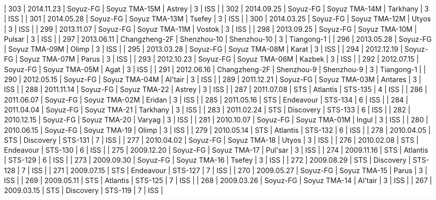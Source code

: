 | 303 | 2014.11.23 | Soyuz-FG      | Soyuz TMA-15M    | Astrey                    | 3 | ISS          |
| 302 | 2014.09.25 | Soyuz-FG      | Soyuz TMA-14M    | Tarkhany                  | 3 | ISS          |
| 301 | 2014.05.28 | Soyuz-FG      | Soyuz TMA-13M    | Tsefey                    | 3 | ISS          |
| 300 | 2014.03.25 | Soyuz-FG      | Soyuz TMA-12M    | Utyos                     | 3 | ISS          |
| 299 | 2013.11.07 | Soyuz-FG      | Soyuz TMA-11M    | Vostok                    | 3 | ISS          |
| 298 | 2013.09.25 | Soyuz-FG      | Soyuz TMA-10M    | Pulsar                    | 3 | ISS          |
| 297 | 2013.06.11 | Changzheng-2F | Shenzhou-10      | Shenzhou-10               | 3 | Tiangong-1   |
| 296 | 2013.05.28 | Soyuz-FG      | Soyuz TMA-09M    | Olimp                     | 3 | ISS          |
| 295 | 2013.03.28 | Soyuz-FG      | Soyuz TMA-08M    | Karat                     | 3 | ISS          |
| 294 | 2012.12.19 | Soyuz-FG      | Soyuz TMA-07M    | Parus                     | 3 | ISS          |
| 293 | 2012.10.23 | Soyuz-FG      | Soyuz TMA-06M    | Kazbek                    | 3 | ISS          |
| 292 | 2012.07.15 | Soyuz-FG      | Soyuz TMA-05M    | Agat                      | 3 | ISS          |
| 291 | 2012.06.16 | Changzheng-2F | Shenzhou-9       | Shenzhou-9                | 3 | Tiangong-1   |
| 290 | 2012.05.15 | Soyuz-FG      | Soyuz TMA-04M    | Al'tair                   | 3 | ISS          |
| 289 | 2011.12.21 | Soyuz-FG      | Soyuz TMA-03M    | Antares                   | 3 | ISS          |
| 288 | 2011.11.14 | Soyuz-FG      | Soyuz TMA-22     | Astrey                    | 3 | ISS          |
| 287 | 2011.07.08 | STS           | Atlantis         | STS-135                   | 4 | ISS          |
| 286 | 2011.06.07 | Soyuz-FG      | Soyuz TMA-02M    | Eridan                    | 3 | ISS          |
| 285 | 2011.05.16 | STS           | Endeavour        | STS-134                   | 6 | ISS          |
| 284 | 2011.04.04 | Soyuz-FG      | Soyuz TMA-21     | Tarkhany                  | 3 | ISS          |
| 283 | 2011.02.24 | STS           | Discovery        | STS-133                   | 6 | ISS          |
| 282 | 2010.12.15 | Soyuz-FG      | Soyuz TMA-20     | Varyag                    | 3 | ISS          |
| 281 | 2010.10.07 | Soyuz-FG      | Soyuz TMA-01M    | Ingul                     | 3 | ISS          |
| 280 | 2010.06.15 | Soyuz-FG      | Soyuz TMA-19     | Olimp                     | 3 | ISS          |
| 279 | 2010.05.14 | STS           | Atlantis         | STS-132                   | 6 | ISS          |
| 278 | 2010.04.05 | STS           | Discovery        | STS-131                   | 7 | ISS          |
| 277 | 2010.04.02 | Soyuz-FG      | Soyuz TMA-18     | Utyos                     | 3 | ISS          |
| 276 | 2010.02.08 | STS           | Endeavour        | STS-130                   | 6 | ISS          |
| 275 | 2009.12.20 | Soyuz-FG      | Soyuz TMA-17     | Pul'sar                   | 3 | ISS          |
| 274 | 2009.11.16 | STS           | Atlantis         | STS-129                   | 6 | ISS          |
| 273 | 2009.09.30 | Soyuz-FG      | Soyuz TMA-16     | Tsefey                    | 3 | ISS          |
| 272 | 2009.08.29 | STS           | Discovery        | STS-128                   | 7 | ISS          |
| 271 | 2009.07.15 | STS           | Endeavour        | STS-127                   | 7 | ISS          |
| 270 | 2009.05.27 | Soyuz-FG      | Soyuz TMA-15     | Parus                     | 3 | ISS          |
| 269 | 2009.05.11 | STS           | Atlantis         | STS-125                   | 7 | ISS          |
| 268 | 2009.03.26 | Soyuz-FG      | Soyuz TMA-14     | Al'tair                   | 3 | ISS          |
| 267 | 2009.03.15 | STS           | Discovery        | STS-119                   | 7 | ISS          |